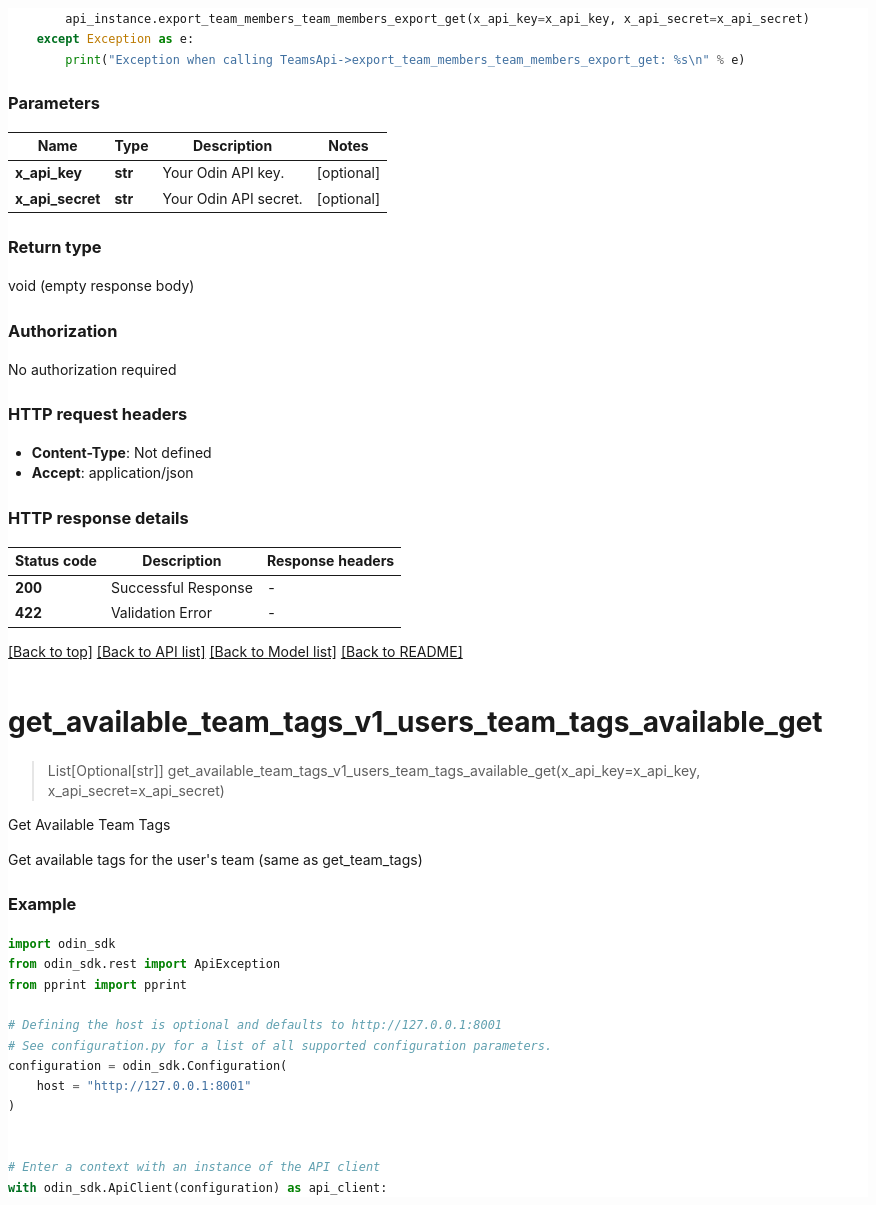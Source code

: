 ```python
        api_instance.export_team_members_team_members_export_get(x_api_key=x_api_key, x_api_secret=x_api_secret)
    except Exception as e:
        print("Exception when calling TeamsApi->export_team_members_team_members_export_get: %s\n" % e)
```



### Parameters


Name | Type | Description  | Notes
------------- | ------------- | ------------- | -------------
 **x_api_key** | **str**| Your Odin API key. | [optional] 
 **x_api_secret** | **str**| Your Odin API secret. | [optional] 

### Return type

void (empty response body)

### Authorization

No authorization required

### HTTP request headers

 - **Content-Type**: Not defined
 - **Accept**: application/json

### HTTP response details

| Status code | Description | Response headers |
|-------------|-------------|------------------|
**200** | Successful Response |  -  |
**422** | Validation Error |  -  |

[[Back to top]](#) [[Back to API list]](../README.md#documentation-for-api-endpoints) [[Back to Model list]](../README.md#documentation-for-models) [[Back to README]](../README.md)

# **get_available_team_tags_v1_users_team_tags_available_get**
> List[Optional[str]] get_available_team_tags_v1_users_team_tags_available_get(x_api_key=x_api_key, x_api_secret=x_api_secret)

Get Available Team Tags

Get available tags for the user's team (same as get_team_tags)

### Example


```python
import odin_sdk
from odin_sdk.rest import ApiException
from pprint import pprint

# Defining the host is optional and defaults to http://127.0.0.1:8001
# See configuration.py for a list of all supported configuration parameters.
configuration = odin_sdk.Configuration(
    host = "http://127.0.0.1:8001"
)


# Enter a context with an instance of the API client
with odin_sdk.ApiClient(configuration) as api_client:
```